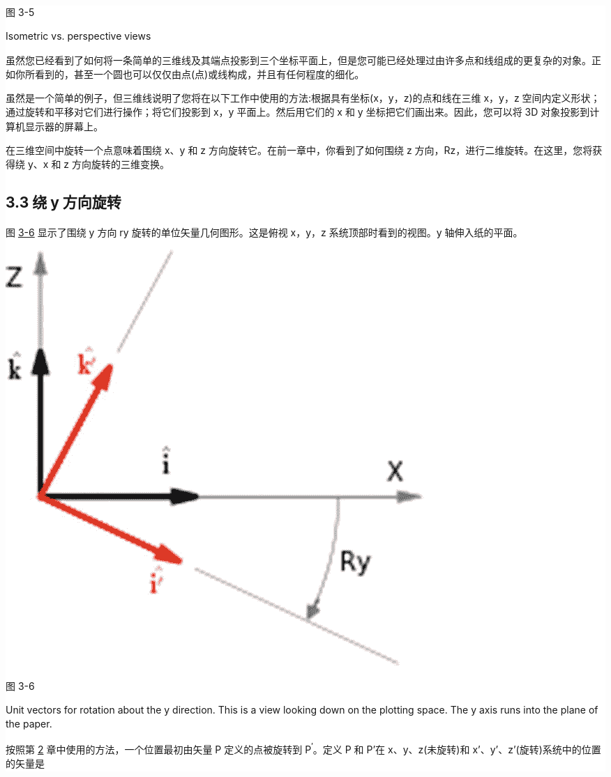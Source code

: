 图 3-5

Isometric vs. perspective views

虽然您已经看到了如何将一条简单的三维线及其端点投影到三个坐标平面上，但是您可能已经处理过由许多点和线组成的更复杂的对象。正如你所看到的，甚至一个圆也可以仅仅由点(点)或线构成，并且有任何程度的细化。

虽然是一个简单的例子，但三维线说明了您将在以下工作中使用的方法:根据具有坐标(x，y，z)的点和线在三维 x，y，z 空间内定义形状；通过旋转和平移对它们进行操作；将它们投影到 x，y 平面上。然后用它们的 x 和 y 坐标把它们画出来。因此，您可以将 3D 对象投影到计算机显示器的屏幕上。

在三维空间中旋转一个点意味着围绕 x、y 和 z 方向旋转它。在前一章中，你看到了如何围绕 z 方向，Rz，进行二维旋转。在这里，您将获得绕 y、x 和 z 方向旋转的三维变换。

## 3.3 绕 y 方向旋转

图 [3-6](#Fig6) 显示了围绕 y 方向 ry 旋转的单位矢量几何图形。这是俯视 x，y，z 系统顶部时看到的视图。y 轴伸入纸的平面。

![A456962_1_En_3_Fig6_HTML.jpg](img/A456962_1_En_3_Fig6_HTML.jpg)

图 3-6

Unit vectors for rotation about the y direction. This is a view looking down on the plotting space. The y axis runs into the plane of the paper.

按照第 [2](02.html) 章中使用的方法，一个位置最初由矢量 P 定义的点被旋转到 P<sup>′</sup>。定义 P 和 P’在 x、y、z(未旋转)和 x’、y’、z’(旋转)系统中的位置的矢量是
